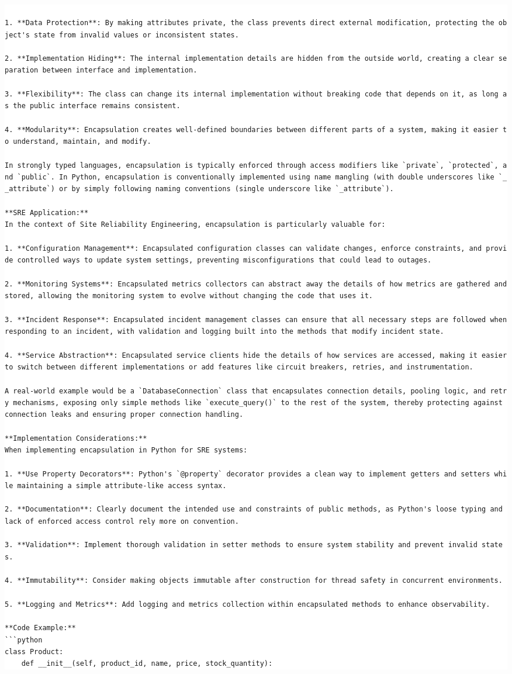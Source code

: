 ```

1. **Data Protection**: By making attributes private, the class prevents direct external modification, protecting the object's state from invalid values or inconsistent states.

2. **Implementation Hiding**: The internal implementation details are hidden from the outside world, creating a clear separation between interface and implementation.

3. **Flexibility**: The class can change its internal implementation without breaking code that depends on it, as long as the public interface remains consistent.

4. **Modularity**: Encapsulation creates well-defined boundaries between different parts of a system, making it easier to understand, maintain, and modify.

In strongly typed languages, encapsulation is typically enforced through access modifiers like `private`, `protected`, and `public`. In Python, encapsulation is conventionally implemented using name mangling (with double underscores like `__attribute`) or by simply following naming conventions (single underscore like `_attribute`).

**SRE Application:**
In the context of Site Reliability Engineering, encapsulation is particularly valuable for:

1. **Configuration Management**: Encapsulated configuration classes can validate changes, enforce constraints, and provide controlled ways to update system settings, preventing misconfigurations that could lead to outages.

2. **Monitoring Systems**: Encapsulated metrics collectors can abstract away the details of how metrics are gathered and stored, allowing the monitoring system to evolve without changing the code that uses it.

3. **Incident Response**: Encapsulated incident management classes can ensure that all necessary steps are followed when responding to an incident, with validation and logging built into the methods that modify incident state.

4. **Service Abstraction**: Encapsulated service clients hide the details of how services are accessed, making it easier to switch between different implementations or add features like circuit breakers, retries, and instrumentation.

A real-world example would be a `DatabaseConnection` class that encapsulates connection details, pooling logic, and retry mechanisms, exposing only simple methods like `execute_query()` to the rest of the system, thereby protecting against connection leaks and ensuring proper connection handling.

**Implementation Considerations:**
When implementing encapsulation in Python for SRE systems:

1. **Use Property Decorators**: Python's `@property` decorator provides a clean way to implement getters and setters while maintaining a simple attribute-like access syntax.

2. **Documentation**: Clearly document the intended use and constraints of public methods, as Python's loose typing and lack of enforced access control rely more on convention.

3. **Validation**: Implement thorough validation in setter methods to ensure system stability and prevent invalid states.

4. **Immutability**: Consider making objects immutable after construction for thread safety in concurrent environments.

5. **Logging and Metrics**: Add logging and metrics collection within encapsulated methods to enhance observability.

**Code Example:**
```python
class Product:
    def __init__(self, product_id, name, price, stock_quantity):
```
